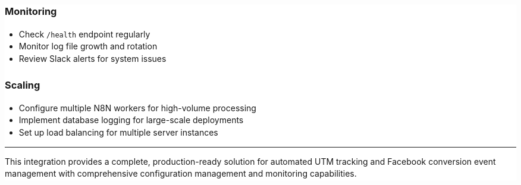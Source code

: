 ### Monitoring
- Check `/health` endpoint regularly
- Monitor log file growth and rotation
- Review Slack alerts for system issues

### Scaling
- Configure multiple N8N workers for high-volume processing
- Implement database logging for large-scale deployments
- Set up load balancing for multiple server instances

---

This integration provides a complete, production-ready solution for automated UTM tracking and Facebook conversion event management with comprehensive configuration management and monitoring capabilities.